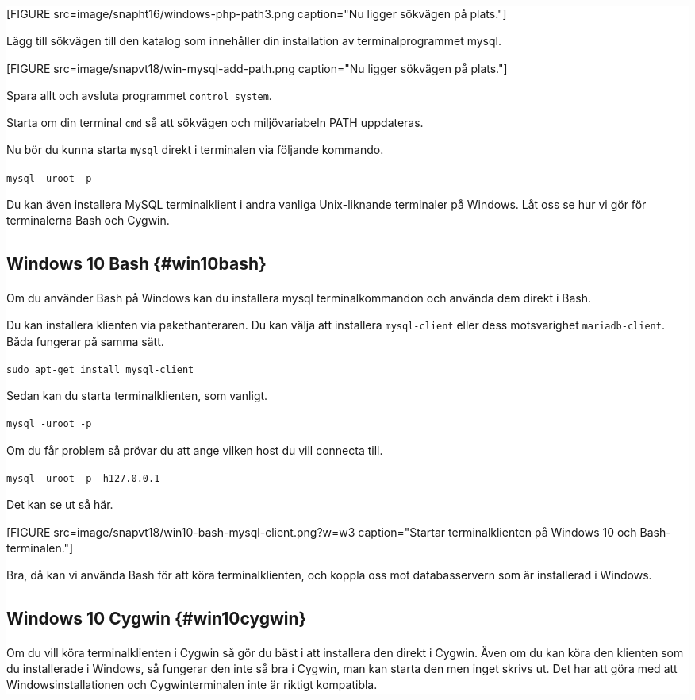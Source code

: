 [FIGURE src=image/snapht16/windows-php-path3.png caption="Nu ligger sökvägen på plats."]

Lägg till sökvägen till den katalog som innehåller din installation av terminalprogrammet mysql.

[FIGURE src=image/snapvt18/win-mysql-add-path.png caption="Nu ligger sökvägen på plats."]

Spara allt och avsluta programmet `control system`.

Starta om din terminal `cmd` så att sökvägen och miljövariabeln PATH uppdateras.

Nu bör du kunna starta `mysql` direkt i terminalen via följande kommando.

```text
mysql -uroot -p
```

Du kan även installera MySQL terminalklient i andra vanliga Unix-liknande terminaler på Windows. Låt oss se hur vi gör för terminalerna Bash och Cygwin.



Windows 10 Bash {#win10bash}
--------------------------------------

Om du använder Bash på Windows kan du installera mysql terminalkommandon och använda dem direkt i Bash.

Du kan installera klienten via pakethanteraren. Du kan välja att installera `mysql-client` eller dess motsvarighet `mariadb-client`. Båda fungerar på samma sätt. 

```text
sudo apt-get install mysql-client
```

Sedan kan du starta terminalklienten, som vanligt.

```text
mysql -uroot -p
```

Om du får problem så prövar du att ange vilken host du vill connecta till.

```text
mysql -uroot -p -h127.0.0.1
```

Det kan se ut så här.

[FIGURE src=image/snapvt18/win10-bash-mysql-client.png?w=w3 caption="Startar terminalklienten på Windows 10 och Bash-terminalen."]

Bra, då kan vi använda Bash för att köra terminalklienten, och koppla oss mot databasservern som är installerad i Windows.



Windows 10 Cygwin {#win10cygwin}
--------------------------------------

Om du vill köra terminalklienten i Cygwin så gör du bäst i att installera den direkt i Cygwin. Även om du kan köra den klienten som du installerade i Windows, så fungerar den inte så bra i Cygwin, man kan starta den men inget skrivs ut. Det har att göra med att Windowsinstallationen och Cygwinterminalen inte är riktigt kompatibla.
